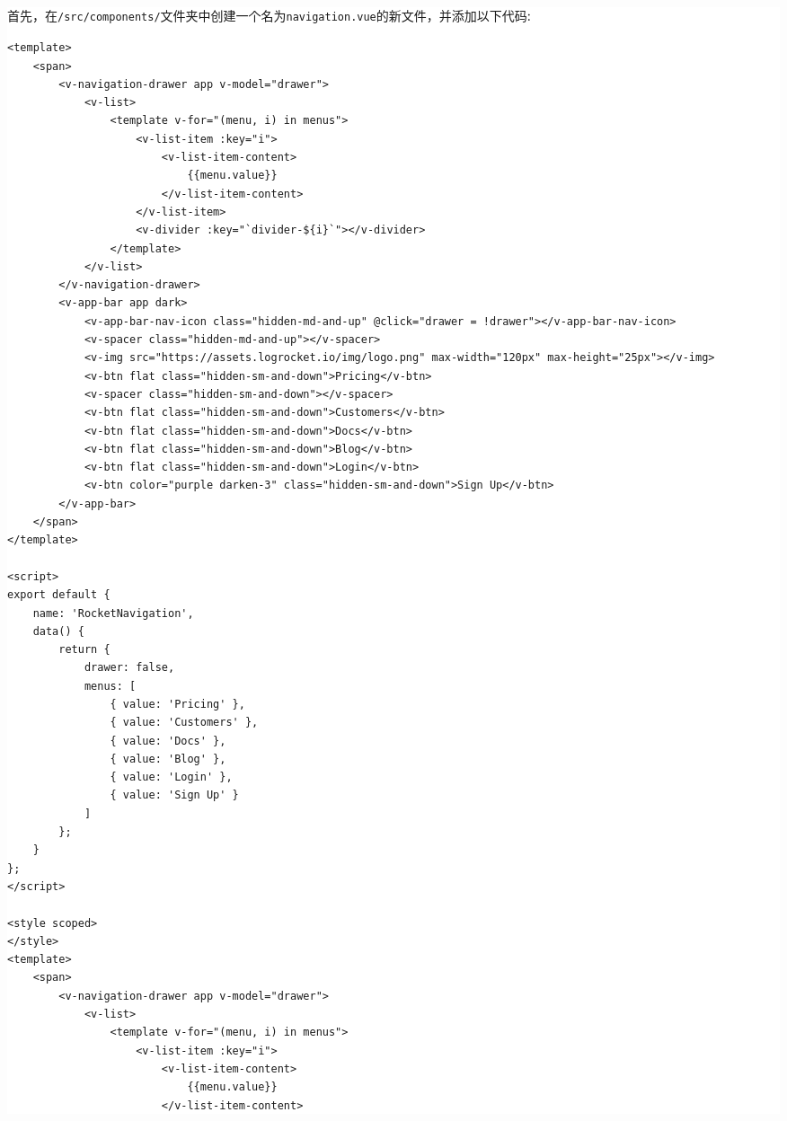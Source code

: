 首先，在`/src/components/`文件夹中创建一个名为`navigation.vue`的新文件，并添加以下代码:

```
<template>
    <span>
        <v-navigation-drawer app v-model="drawer">
            <v-list>
                <template v-for="(menu, i) in menus">
                    <v-list-item :key="i">
                        <v-list-item-content>
                            {{menu.value}}
                        </v-list-item-content>
                    </v-list-item>
                    <v-divider :key="`divider-${i}`"></v-divider>
                </template>
            </v-list>
        </v-navigation-drawer>
        <v-app-bar app dark>
            <v-app-bar-nav-icon class="hidden-md-and-up" @click="drawer = !drawer"></v-app-bar-nav-icon>
            <v-spacer class="hidden-md-and-up"></v-spacer>
            <v-img src="https://assets.logrocket.io/img/logo.png" max-width="120px" max-height="25px"></v-img>
            <v-btn flat class="hidden-sm-and-down">Pricing</v-btn>
            <v-spacer class="hidden-sm-and-down"></v-spacer>
            <v-btn flat class="hidden-sm-and-down">Customers</v-btn>
            <v-btn flat class="hidden-sm-and-down">Docs</v-btn>
            <v-btn flat class="hidden-sm-and-down">Blog</v-btn>
            <v-btn flat class="hidden-sm-and-down">Login</v-btn>
            <v-btn color="purple darken-3" class="hidden-sm-and-down">Sign Up</v-btn>
        </v-app-bar>
    </span>
</template>

<script>
export default {
    name: 'RocketNavigation',
    data() {
        return {
            drawer: false,
            menus: [
                { value: 'Pricing' },
                { value: 'Customers' },
                { value: 'Docs' },
                { value: 'Blog' },
                { value: 'Login' },
                { value: 'Sign Up' }
            ]
        };
    }
};
</script>

<style scoped>
</style>
<template>
    <span>
        <v-navigation-drawer app v-model="drawer">
            <v-list>
                <template v-for="(menu, i) in menus">
                    <v-list-item :key="i">
                        <v-list-item-content>
                            {{menu.value}}
                        </v-list-item-content>
```